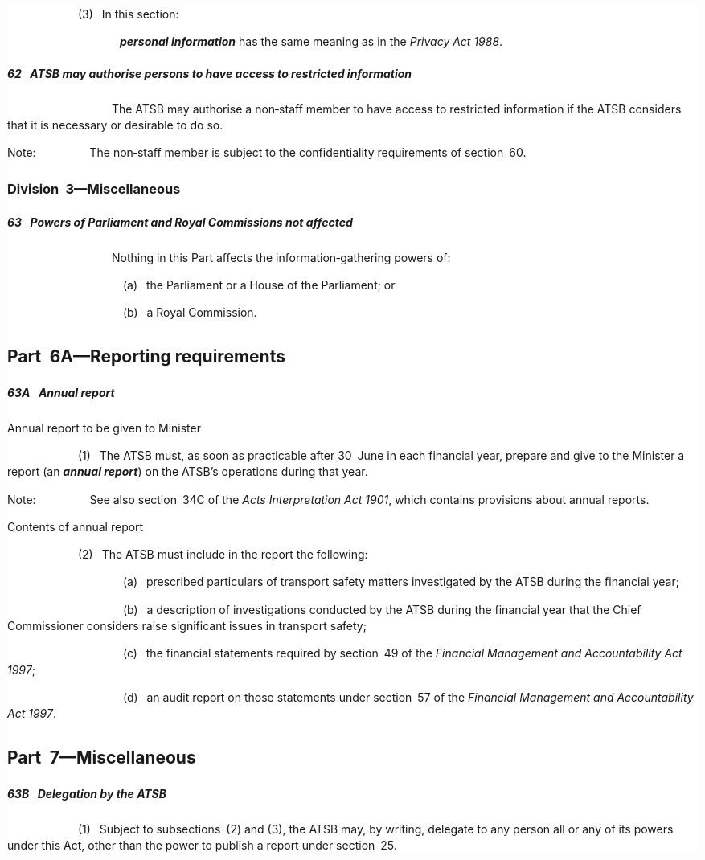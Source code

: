              (3)  In this section:

                    <a name="person-inform"></a>**_personal information_** has the same meaning as in the _Privacy Act 1988_.

##### <a id="62"></a>62  ATSB may authorise persons to have access to restricted information

                   The ATSB may authorise a non‑staff member to have access to restricted information if the ATSB considers that it is necessary or desirable to do so.

Note:          The non‑staff member is subject to the confidentiality requirements of section 60.

### Division 3—Miscellaneous

##### <a id="63"></a>63  Powers of Parliament and Royal Commissions not affected

                   Nothing in this Part affects the information‑gathering powers of:

                     (a)  the Parliament or a House of the Parliament; or

                     (b)  a Royal Commission.

## Part 6A—Reporting requirements

##### <a id="63A"></a>63A  Annual report

Annual report to be given to Minister

             (1)  The ATSB must, as soon as practicable after 30 June in each financial year, prepare and give to the Minister a report (an **_annual report_**) on the ATSB’s operations during that year.

Note:          See also section 34C of the _Acts Interpretation Act 1901_, which contains provisions about annual reports.

Contents of annual report

             (2)  The ATSB must include in the report the following:

                     (a)  prescribed particulars of transport safety matters investigated by the ATSB during the financial year;

                     (b)  a description of investigations conducted by the ATSB during the financial year that the Chief Commissioner considers raise significant issues in transport safety;

                     (c)  the financial statements required by section 49 of the _Financial Management and Accountability Act 1997_;

                     (d)  an audit report on those statements under section 57 of the _Financial Management and Accountability Act 1997_.

## Part 7—Miscellaneous

##### <a id="63B"></a>63B  Delegation by the ATSB

             (1)  Subject to subsections (2) and (3), the ATSB may, by writing, delegate to any person all or any of its powers under this Act, other than the power to publish a report under section 25.
